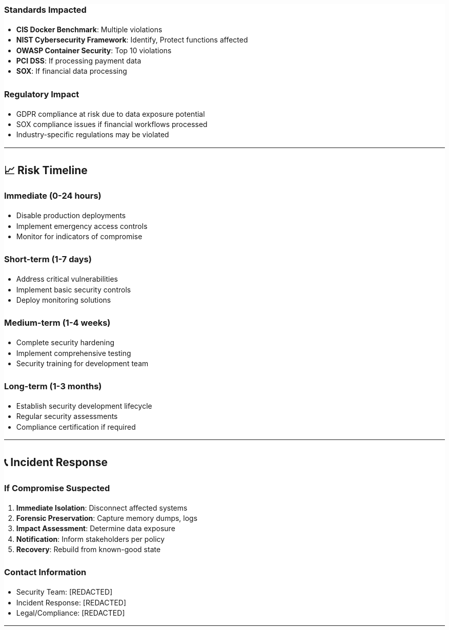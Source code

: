 ### Standards Impacted
- **CIS Docker Benchmark**: Multiple violations
- **NIST Cybersecurity Framework**: Identify, Protect functions affected
- **OWASP Container Security**: Top 10 violations
- **PCI DSS**: If processing payment data
- **SOX**: If financial data processing

### Regulatory Impact
- GDPR compliance at risk due to data exposure potential
- SOX compliance issues if financial workflows processed
- Industry-specific regulations may be violated

---

## 📈 Risk Timeline

### Immediate (0-24 hours)
- Disable production deployments
- Implement emergency access controls
- Monitor for indicators of compromise

### Short-term (1-7 days)
- Address critical vulnerabilities
- Implement basic security controls
- Deploy monitoring solutions

### Medium-term (1-4 weeks)
- Complete security hardening
- Implement comprehensive testing
- Security training for development team

### Long-term (1-3 months)
- Establish security development lifecycle
- Regular security assessments
- Compliance certification if required

---

## 📞 Incident Response

### If Compromise Suspected
1. **Immediate Isolation**: Disconnect affected systems
2. **Forensic Preservation**: Capture memory dumps, logs
3. **Impact Assessment**: Determine data exposure
4. **Notification**: Inform stakeholders per policy
5. **Recovery**: Rebuild from known-good state

### Contact Information
- Security Team: [REDACTED]
- Incident Response: [REDACTED]
- Legal/Compliance: [REDACTED]

---